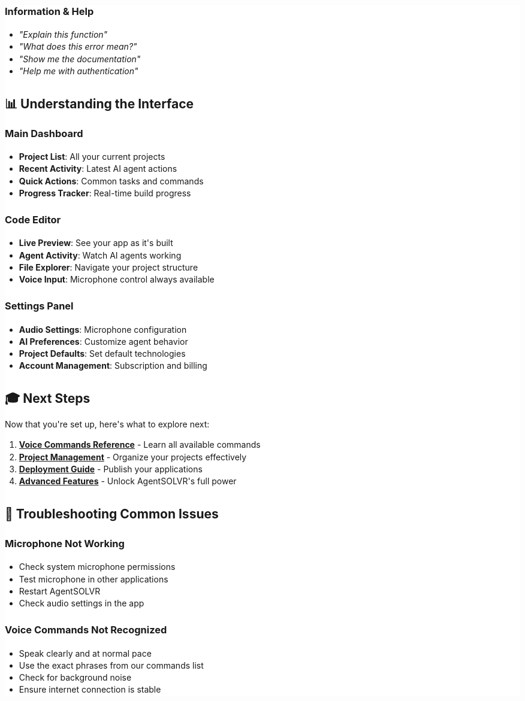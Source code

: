 ### Information & Help
- *"Explain this function"*
- *"What does this error mean?"*
- *"Show me the documentation"*
- *"Help me with authentication"*

## 📊 Understanding the Interface

### Main Dashboard
- **Project List**: All your current projects
- **Recent Activity**: Latest AI agent actions
- **Quick Actions**: Common tasks and commands
- **Progress Tracker**: Real-time build progress

### Code Editor
- **Live Preview**: See your app as it's built
- **Agent Activity**: Watch AI agents working
- **File Explorer**: Navigate your project structure
- **Voice Input**: Microphone control always available

### Settings Panel
- **Audio Settings**: Microphone configuration
- **AI Preferences**: Customize agent behavior
- **Project Defaults**: Set default technologies
- **Account Management**: Subscription and billing

## 🎓 Next Steps

Now that you're set up, here's what to explore next:

1. **[Voice Commands Reference](voice-commands.md)** - Learn all available commands
2. **[Project Management](project-management.md)** - Organize your projects effectively
3. **[Deployment Guide](deployment.md)** - Publish your applications
4. **[Advanced Features](advanced-features.md)** - Unlock AgentSOLVR's full power

## 🔧 Troubleshooting Common Issues

### Microphone Not Working
- Check system microphone permissions
- Test microphone in other applications
- Restart AgentSOLVR
- Check audio settings in the app

### Voice Commands Not Recognized
- Speak clearly and at normal pace
- Use the exact phrases from our commands list
- Check for background noise
- Ensure internet connection is stable
